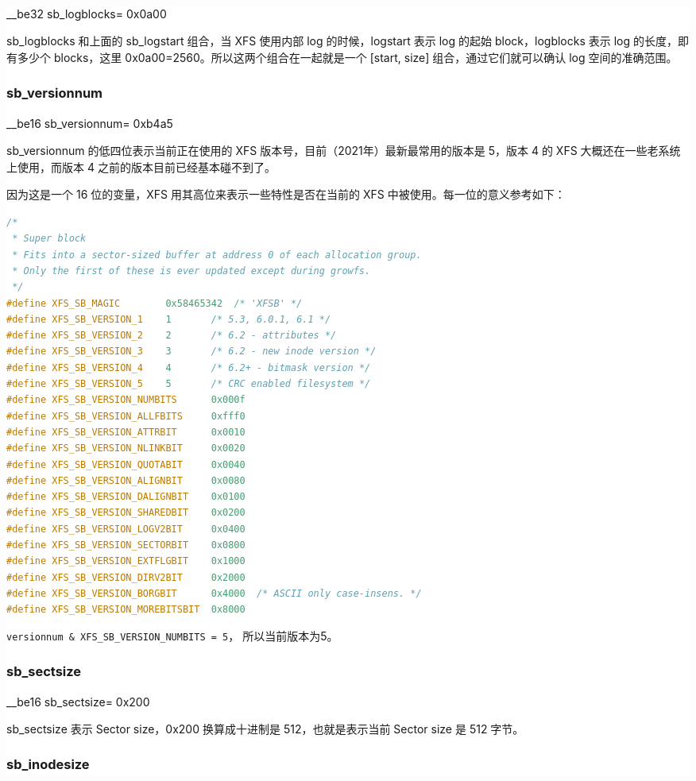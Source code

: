__be32   sb_logblocks= 0x0a00

sb_logblocks 和上面的 sb_logstart 组合，当 XFS 使用内部 log 的时候，logstart 表示 log 的起始 block，logblocks 表示 log 的长度，即有多少个 blocks，这里 0x0a00=2560。所以这两个组合在一起就是一个 [start, size] 组合，通过它们就可以确认 log 空间的准确范围。



### sb_versionnum

__be16   sb_versionnum= 0xb4a5

sb_versionnum 的低四位表示当前正在使用的 XFS 版本号，目前（2021年）最新最常用的版本是 5，版本 4 的 XFS 大概还在一些老系统上使用，而版本 4 之前的版本目前已经基本碰不到了。

因为这是一个 16 位的变量，XFS 用其高位来表示一些特性是否在当前的 XFS 中被使用。每一位的意义参考如下：

```c
/*
 * Super block
 * Fits into a sector-sized buffer at address 0 of each allocation group.
 * Only the first of these is ever updated except during growfs.
 */
#define	XFS_SB_MAGIC		0x58465342	/* 'XFSB' */
#define	XFS_SB_VERSION_1	1		/* 5.3, 6.0.1, 6.1 */
#define	XFS_SB_VERSION_2	2		/* 6.2 - attributes */
#define	XFS_SB_VERSION_3	3		/* 6.2 - new inode version */
#define	XFS_SB_VERSION_4	4		/* 6.2+ - bitmask version */
#define	XFS_SB_VERSION_5	5		/* CRC enabled filesystem */
#define	XFS_SB_VERSION_NUMBITS		0x000f
#define	XFS_SB_VERSION_ALLFBITS		0xfff0
#define	XFS_SB_VERSION_ATTRBIT		0x0010
#define	XFS_SB_VERSION_NLINKBIT		0x0020
#define	XFS_SB_VERSION_QUOTABIT		0x0040
#define	XFS_SB_VERSION_ALIGNBIT		0x0080
#define	XFS_SB_VERSION_DALIGNBIT	0x0100
#define	XFS_SB_VERSION_SHAREDBIT	0x0200
#define XFS_SB_VERSION_LOGV2BIT		0x0400
#define XFS_SB_VERSION_SECTORBIT	0x0800
#define	XFS_SB_VERSION_EXTFLGBIT	0x1000
#define	XFS_SB_VERSION_DIRV2BIT		0x2000
#define	XFS_SB_VERSION_BORGBIT		0x4000	/* ASCII only case-insens. */
#define	XFS_SB_VERSION_MOREBITSBIT	0x8000
```

`versionnum & XFS_SB_VERSION_NUMBITS = 5`， 所以当前版本为5。



### sb_sectsize

__be16   sb_sectsize= 0x200

sb_sectsize 表示 Sector size，0x200 换算成十进制是 512，也就是表示当前 Sector size 是 512 字节。



### sb_inodesize
